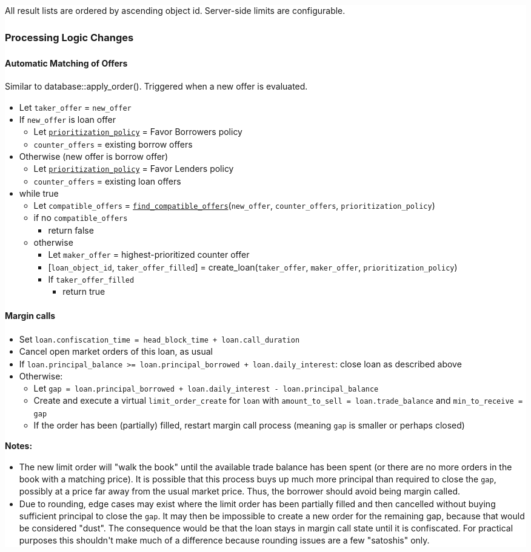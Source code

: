 All result lists are ordered by ascending object id. Server-side limits are configurable.

### Processing Logic Changes

#### <div id="software-specs-automatic-matching"/> Automatic Matching of Offers

Similar to database::apply_order().  Triggered when a new offer is evaluated.

* Let `taker_offer` = `new_offer`
* If `new_offer` is loan offer
	* Let [`prioritization_policy`](#automatic-matching-offer-selection) = Favor Borrowers policy
	* `counter_offers` = existing borrow offers
* Otherwise (new offer is borrow offer)
	* Let [`prioritization_policy`](#automatic-matching-offer-selection) = Favor Lenders policy
	* `counter_offers` = existing loan offers
* while true
	* Let `compatible_offers` = [`find_compatible_offers`](#automatic-matching-compatibility-filtering)(`new_offer`, `counter_offers`, `prioritization_policy`)
	* if no `compatible_offers`
		* return false
	* otherwise
		* Let `maker_offer` = highest-prioritized counter offer
		* [`loan_object_id`, `taker_offer_filled`] = create_loan(`taker_offer`, `maker_offer`, `prioritization_policy`)
		* If `taker_offer_filled`
			* return true


#### Margin calls

* Set `loan.confiscation_time = head_block_time + loan.call_duration`
* Cancel open market orders of this loan, as usual
* If `loan.principal_balance >= loan.principal_borrowed + loan.daily_interest`: close loan as described above
* Otherwise:
    * Let `gap = loan.principal_borrowed + loan.daily_interest - loan.principal_balance`
    * Create and execute a virtual `limit_order_create` for `loan` with `amount_to_sell = loan.trade_balance` and `min_to_receive = gap`
    * If the order has been (partially) filled, restart margin call process (meaning `gap` is smaller or perhaps closed)

**Notes:**

* The new limit order will "walk the book" until the available trade balance has been spent (or there are no more orders in the book with a matching price). It is possible that this process buys up much more principal than required to close the `gap`, possibly at a price far away from the usual market price. Thus, the borrower should avoid being margin called.
* Due to rounding, edge cases may exist where the limit order has been partially filled and then cancelled without buying sufficient principal to close the `gap`. It may then be impossible to create a new order for the remaining gap, because that would be considered "dust". The consequence would be that the loan stays in margin call state until it is confiscated. For practical purposes this shouldn't make much of a difference because rounding issues are a few "satoshis" only.
